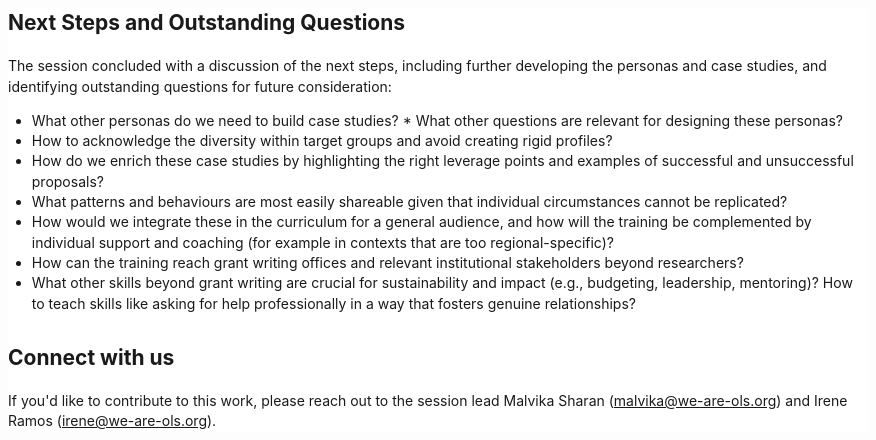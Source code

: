## Next Steps and Outstanding Questions

The session concluded with a discussion of the next steps, including further developing the personas and case studies, and identifying outstanding questions for future consideration:

* What other personas do we need to build case studies? * What other questions are relevant for designing these personas?
* How to acknowledge the diversity within target groups and avoid creating rigid profiles?
* How do we enrich these case studies by highlighting the right leverage points and examples of successful and unsuccessful proposals?
* What patterns and behaviours are most easily shareable given that individual circumstances cannot be replicated?
* How would we integrate these in the curriculum for a general audience, and how will the training be complemented by individual support and coaching (for example in contexts that are too regional-specific)?
* How can the training reach grant writing offices and relevant institutional stakeholders beyond researchers?
* What other skills beyond grant writing are crucial for sustainability and impact (e.g., budgeting, leadership, mentoring)? How to teach skills like asking for help professionally in a way that fosters genuine relationships?

## Connect with us

If you'd like to contribute to this work, please reach out to the session lead Malvika Sharan (malvika@we-are-ols.org) and Irene Ramos (irene@we-are-ols.org).
